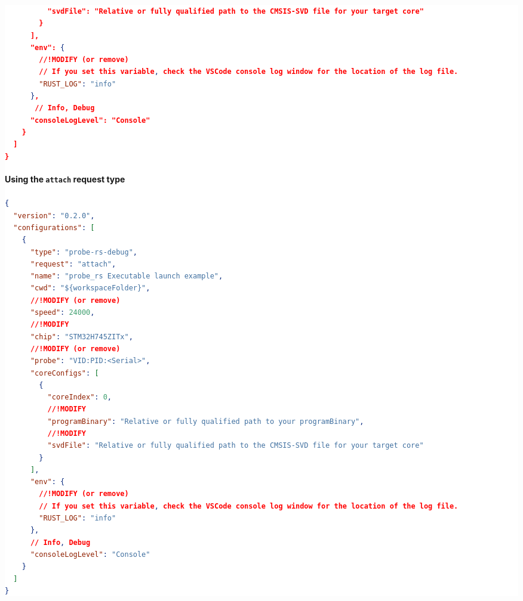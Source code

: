 ```json
          "svdFile": "Relative or fully qualified path to the CMSIS-SVD file for your target core"
        }
      ],
      "env": {
        //!MODIFY (or remove)
        // If you set this variable, check the VSCode console log window for the location of the log file.
        "RUST_LOG": "info"
      },
       // Info, Debug
      "consoleLogLevel": "Console"
    }
  ]
}
```

#### Using the `attach` request type

```json
{
  "version": "0.2.0",
  "configurations": [
    {
      "type": "probe-rs-debug",
      "request": "attach",
      "name": "probe_rs Executable launch example",
      "cwd": "${workspaceFolder}",
      //!MODIFY (or remove)
      "speed": 24000,
      //!MODIFY
      "chip": "STM32H745ZITx",
      //!MODIFY (or remove)
      "probe": "VID:PID:<Serial>",
      "coreConfigs": [
        {
          "coreIndex": 0,
          //!MODIFY
          "programBinary": "Relative or fully qualified path to your programBinary",
          //!MODIFY
          "svdFile": "Relative or fully qualified path to the CMSIS-SVD file for your target core"
        }
      ],
      "env": {
        //!MODIFY (or remove)
        // If you set this variable, check the VSCode console log window for the location of the log file.
        "RUST_LOG": "info"
      },
      // Info, Debug
      "consoleLogLevel": "Console"
    }
  ]
}
```
